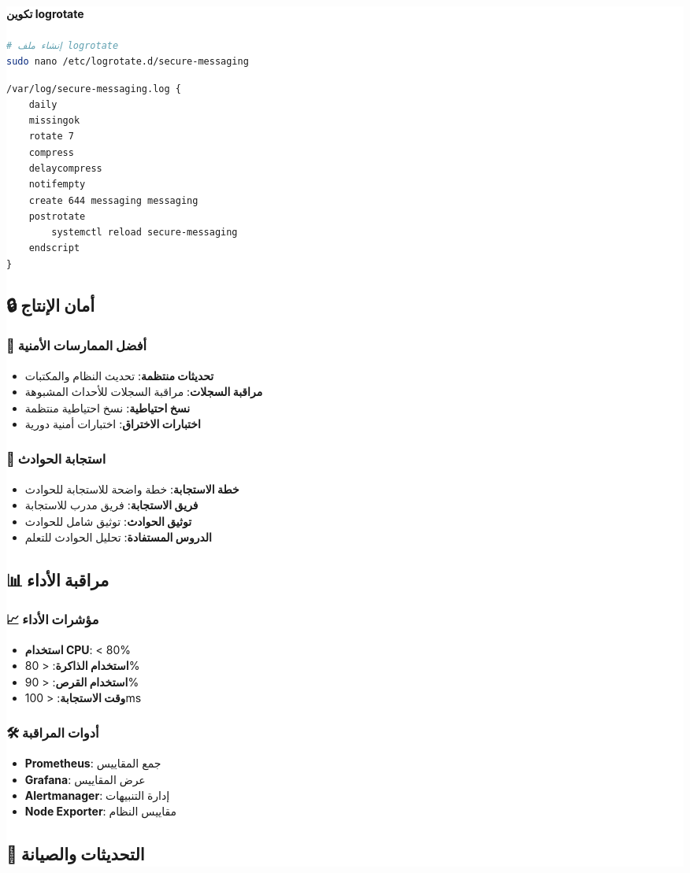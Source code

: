 #### تكوين logrotate
```bash
# إنشاء ملف logrotate
sudo nano /etc/logrotate.d/secure-messaging
```

```
/var/log/secure-messaging.log {
    daily
    missingok
    rotate 7
    compress
    delaycompress
    notifempty
    create 644 messaging messaging
    postrotate
        systemctl reload secure-messaging
    endscript
}
```

## 🔒 أمان الإنتاج

### 🔐 أفضل الممارسات الأمنية
- **تحديثات منتظمة**: تحديث النظام والمكتبات
- **مراقبة السجلات**: مراقبة السجلات للأحداث المشبوهة
- **نسخ احتياطية**: نسخ احتياطية منتظمة
- **اختبارات الاختراق**: اختبارات أمنية دورية

### 🚨 استجابة الحوادث
- **خطة الاستجابة**: خطة واضحة للاستجابة للحوادث
- **فريق الاستجابة**: فريق مدرب للاستجابة
- **توثيق الحوادث**: توثيق شامل للحوادث
- **الدروس المستفادة**: تحليل الحوادث للتعلم

## 📊 مراقبة الأداء

### 📈 مؤشرات الأداء
- **استخدام CPU**: < 80%
- **استخدام الذاكرة**: < 80%
- **استخدام القرص**: < 90%
- **وقت الاستجابة**: < 100ms

### 🛠️ أدوات المراقبة
- **Prometheus**: جمع المقاييس
- **Grafana**: عرض المقاييس
- **Alertmanager**: إدارة التنبيهات
- **Node Exporter**: مقاييس النظام

## 🔄 التحديثات والصيانة
